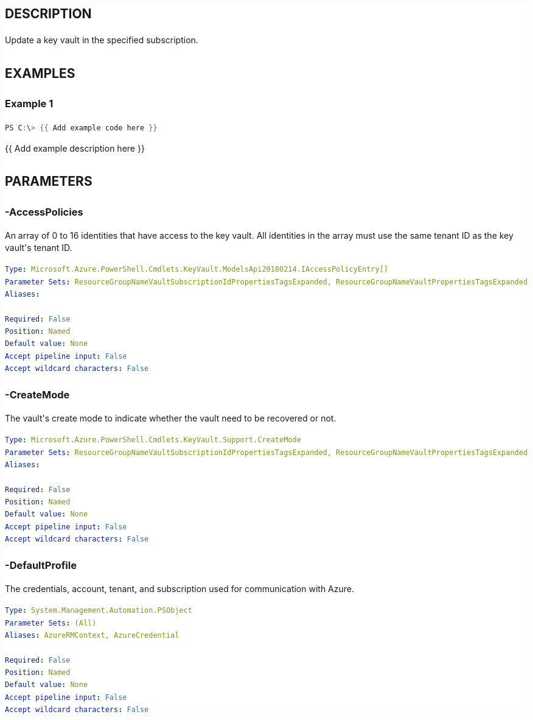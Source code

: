 ## DESCRIPTION
Update a key vault in the specified subscription.

## EXAMPLES

### Example 1
```powershell
PS C:\> {{ Add example code here }}
```

{{ Add example description here }}

## PARAMETERS

### -AccessPolicies
An array of 0 to 16 identities that have access to the key vault.
All identities in the array must use the same tenant ID as the key vault's tenant ID.

```yaml
Type: Microsoft.Azure.PowerShell.Cmdlets.KeyVault.ModelsApi20180214.IAccessPolicyEntry[]
Parameter Sets: ResourceGroupNameVaultSubscriptionIdPropertiesTagsExpanded, ResourceGroupNameVaultPropertiesTagsExpanded
Aliases:

Required: False
Position: Named
Default value: None
Accept pipeline input: False
Accept wildcard characters: False
```

### -CreateMode
The vault's create mode to indicate whether the vault need to be recovered or not.

```yaml
Type: Microsoft.Azure.PowerShell.Cmdlets.KeyVault.Support.CreateMode
Parameter Sets: ResourceGroupNameVaultSubscriptionIdPropertiesTagsExpanded, ResourceGroupNameVaultPropertiesTagsExpanded
Aliases:

Required: False
Position: Named
Default value: None
Accept pipeline input: False
Accept wildcard characters: False
```

### -DefaultProfile
The credentials, account, tenant, and subscription used for communication with Azure.

```yaml
Type: System.Management.Automation.PSObject
Parameter Sets: (All)
Aliases: AzureRMContext, AzureCredential

Required: False
Position: Named
Default value: None
Accept pipeline input: False
Accept wildcard characters: False
```
